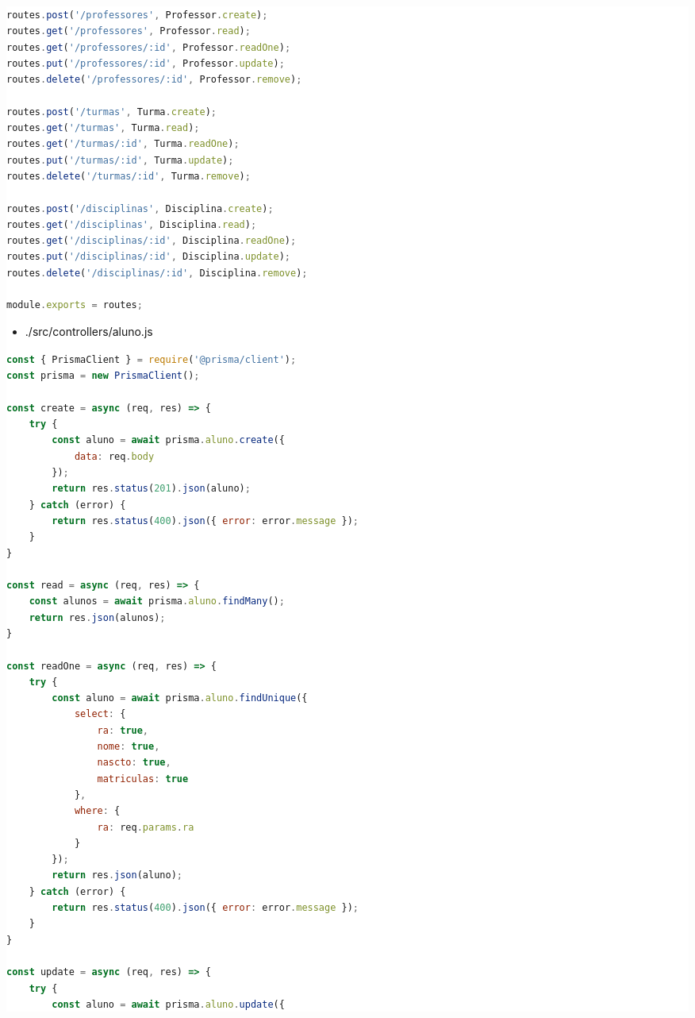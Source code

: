```js
routes.post('/professores', Professor.create);
routes.get('/professores', Professor.read);
routes.get('/professores/:id', Professor.readOne);
routes.put('/professores/:id', Professor.update);
routes.delete('/professores/:id', Professor.remove);

routes.post('/turmas', Turma.create);
routes.get('/turmas', Turma.read);
routes.get('/turmas/:id', Turma.readOne);
routes.put('/turmas/:id', Turma.update);
routes.delete('/turmas/:id', Turma.remove);

routes.post('/disciplinas', Disciplina.create);
routes.get('/disciplinas', Disciplina.read);
routes.get('/disciplinas/:id', Disciplina.readOne);
routes.put('/disciplinas/:id', Disciplina.update);
routes.delete('/disciplinas/:id', Disciplina.remove);

module.exports = routes;
```
- ./src/controllers/aluno.js
```js
const { PrismaClient } = require('@prisma/client');
const prisma = new PrismaClient();

const create = async (req, res) => {
    try {
        const aluno = await prisma.aluno.create({
            data: req.body
        });
        return res.status(201).json(aluno);
    } catch (error) {
        return res.status(400).json({ error: error.message });
    }
}

const read = async (req, res) => {
    const alunos = await prisma.aluno.findMany();
    return res.json(alunos);
}

const readOne = async (req, res) => {
    try {
        const aluno = await prisma.aluno.findUnique({
            select: {
                ra: true,
                nome: true,
                nascto: true,
                matriculas: true
            },
            where: {
                ra: req.params.ra
            }
        });
        return res.json(aluno);
    } catch (error) {
        return res.status(400).json({ error: error.message });
    }
}

const update = async (req, res) => {
    try {
        const aluno = await prisma.aluno.update({
```